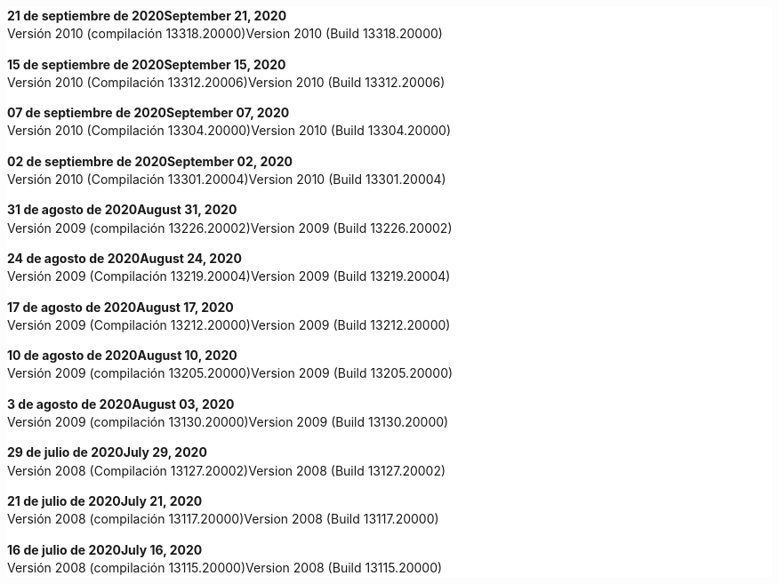 <span data-ttu-id="f8c89-152">**21 de septiembre de 2020**</span><span class="sxs-lookup"><span data-stu-id="f8c89-152">**September 21, 2020**</span></span><br/>
<span data-ttu-id="f8c89-153">Versión 2010 (compilación 13318.20000)</span><span class="sxs-lookup"><span data-stu-id="f8c89-153">Version 2010 (Build 13318.20000)</span></span><br/>

<span data-ttu-id="f8c89-154">**15 de septiembre de 2020**</span><span class="sxs-lookup"><span data-stu-id="f8c89-154">**September 15, 2020**</span></span><br/>
<span data-ttu-id="f8c89-155">Versión 2010 (Compilación 13312.20006)</span><span class="sxs-lookup"><span data-stu-id="f8c89-155">Version 2010 (Build 13312.20006)</span></span><br/>

<span data-ttu-id="f8c89-156">**07 de septiembre de 2020**</span><span class="sxs-lookup"><span data-stu-id="f8c89-156">**September 07, 2020**</span></span><br/>
<span data-ttu-id="f8c89-157">Versión 2010 (Compilación 13304.20000)</span><span class="sxs-lookup"><span data-stu-id="f8c89-157">Version 2010 (Build 13304.20000)</span></span><br/>

<span data-ttu-id="f8c89-158">**02 de septiembre de 2020**</span><span class="sxs-lookup"><span data-stu-id="f8c89-158">**September 02, 2020**</span></span><br/>
<span data-ttu-id="f8c89-159">Versión 2010 (Compilación 13301.20004)</span><span class="sxs-lookup"><span data-stu-id="f8c89-159">Version 2010 (Build 13301.20004)</span></span><br/>

<span data-ttu-id="f8c89-160">**31 de agosto de 2020**</span><span class="sxs-lookup"><span data-stu-id="f8c89-160">**August 31, 2020**</span></span><br/>
<span data-ttu-id="f8c89-161">Versión 2009 (compilación 13226.20002)</span><span class="sxs-lookup"><span data-stu-id="f8c89-161">Version 2009 (Build 13226.20002)</span></span><br/>

<span data-ttu-id="f8c89-162">**24 de agosto de 2020**</span><span class="sxs-lookup"><span data-stu-id="f8c89-162">**August 24, 2020**</span></span><br/>
<span data-ttu-id="f8c89-163">Versión 2009 (Compilación 13219.20004)</span><span class="sxs-lookup"><span data-stu-id="f8c89-163">Version 2009 (Build 13219.20004)</span></span><br/>

<span data-ttu-id="f8c89-164">**17 de agosto de 2020**</span><span class="sxs-lookup"><span data-stu-id="f8c89-164">**August 17, 2020**</span></span><br/>
<span data-ttu-id="f8c89-165">Versión 2009 (Compilación 13212.20000)</span><span class="sxs-lookup"><span data-stu-id="f8c89-165">Version 2009 (Build 13212.20000)</span></span><br/>

<span data-ttu-id="f8c89-166">**10 de agosto de 2020**</span><span class="sxs-lookup"><span data-stu-id="f8c89-166">**August 10, 2020**</span></span><br/>
<span data-ttu-id="f8c89-167">Versión 2009 (compilación 13205.20000)</span><span class="sxs-lookup"><span data-stu-id="f8c89-167">Version 2009 (Build 13205.20000)</span></span><br/>

<span data-ttu-id="f8c89-168">**3 de agosto de 2020**</span><span class="sxs-lookup"><span data-stu-id="f8c89-168">**August 03, 2020**</span></span><br/>
<span data-ttu-id="f8c89-169">Versión 2009 (compilación 13130.20000)</span><span class="sxs-lookup"><span data-stu-id="f8c89-169">Version 2009 (Build 13130.20000)</span></span><br/>

<span data-ttu-id="f8c89-170">**29 de julio de 2020**</span><span class="sxs-lookup"><span data-stu-id="f8c89-170">**July 29, 2020**</span></span><br/>
<span data-ttu-id="f8c89-171">Versión 2008 (Compilación 13127.20002)</span><span class="sxs-lookup"><span data-stu-id="f8c89-171">Version 2008 (Build 13127.20002)</span></span><br/>

<span data-ttu-id="f8c89-172">**21 de julio de 2020**</span><span class="sxs-lookup"><span data-stu-id="f8c89-172">**July 21, 2020**</span></span><br/>
<span data-ttu-id="f8c89-173">Versión 2008 (compilación 13117.20000)</span><span class="sxs-lookup"><span data-stu-id="f8c89-173">Version 2008 (Build 13117.20000)</span></span><br/>

<span data-ttu-id="f8c89-174">**16 de julio de 2020**</span><span class="sxs-lookup"><span data-stu-id="f8c89-174">**July 16, 2020**</span></span><br/>
<span data-ttu-id="f8c89-175">Versión 2008 (compilación 13115.20000)</span><span class="sxs-lookup"><span data-stu-id="f8c89-175">Version 2008 (Build 13115.20000)</span></span><br/>
